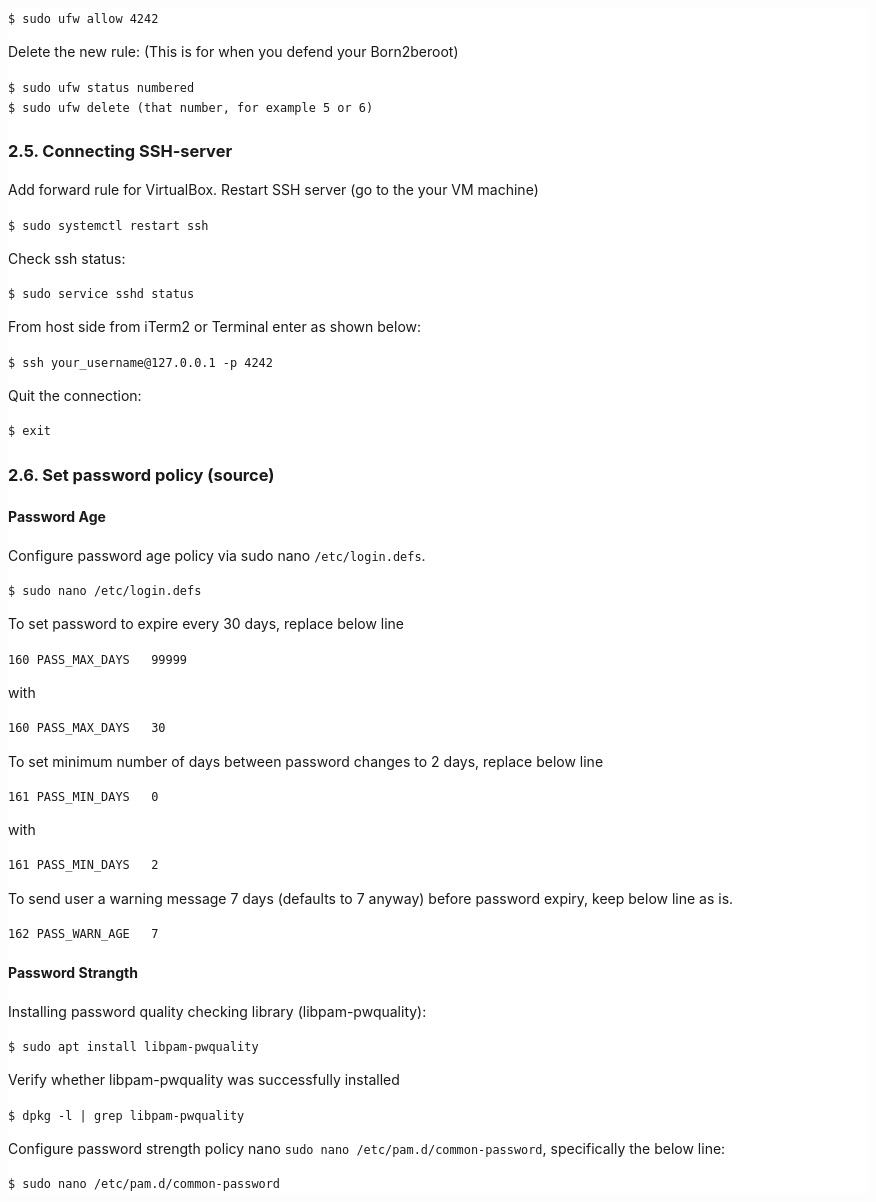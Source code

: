 ```
$ sudo ufw allow 4242
```
Delete the new rule: (This is for when you defend your Born2beroot)
```
$ sudo ufw status numbered
$ sudo ufw delete (that number, for example 5 or 6)
```

### <a name="connect_ssh"></a>2.5. Connecting SSH-server
Add forward rule for VirtualBox.
Restart SSH server (go to the your VM machine)
```
$ sudo systemctl restart ssh
```
Check ssh status:
```
$ sudo service sshd status
```
From host side from iTerm2 or Terminal enter as shown below:
```
$ ssh your_username@127.0.0.1 -p 4242
```
Quit the connection:
```
$ exit
```
### <a name="password_policy"></a>2.6. Set password policy (source)
#### Password Age
Configure password age policy via sudo nano ```/etc/login.defs```.
```
$ sudo nano /etc/login.defs
```
To set password to expire every 30 days, replace below line
```
160 PASS_MAX_DAYS   99999
```
with
```
160 PASS_MAX_DAYS   30
```
To set minimum number of days between password changes to 2 days, replace below line
```
161 PASS_MIN_DAYS   0
```
with
```
161 PASS_MIN_DAYS   2
```
To send user a warning message 7 days (defaults to 7 anyway) before password expiry, keep below line as is.
```
162 PASS_WARN_AGE   7
```
#### Password Strangth
Installing password quality checking library (libpam-pwquality):
```
$ sudo apt install libpam-pwquality
```
Verify whether libpam-pwquality was successfully installed
```
$ dpkg -l | grep libpam-pwquality
```
Configure password strength policy nano ```sudo nano /etc/pam.d/common-password```, specifically the below line:
```
$ sudo nano /etc/pam.d/common-password
```